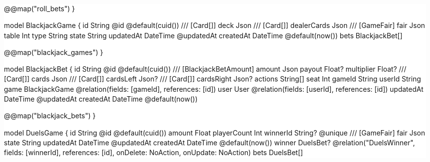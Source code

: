   @@map("roll_bets")
}

model BlackjackGame {
  id          String   @id @default(cuid())
  /// [Card[]]
  deck        Json
  /// [Card[]]
  dealerCards Json
  /// [GameFair]
  fair        Json
  table       Int
  type        String
  state       String
  updatedAt   DateTime @updatedAt
  createdAt   DateTime @default(now())
  bets        BlackjackBet[]

  @@map("blackjack_games")
}

model BlackjackBet {
  id              String   @id @default(cuid())
  /// [BlackjackBetAmount]
  amount          Json
  payout          Float?
  multiplier      Float?
  /// [Card[]]
  cards           Json
  /// [Card[]]
  cardsLeft       Json?
  /// [Card[]]
  cardsRight      Json?
  actions         String[]
  seat            Int
  gameId          String
  userId          String
  game            BlackjackGame @relation(fields: [gameId], references: [id])
  user            User          @relation(fields: [userId], references: [id])
  updatedAt       DateTime      @updatedAt
  createdAt       DateTime      @default(now())

  @@map("blackjack_bets")
}

model DuelsGame {
  id          String     @id @default(cuid())
  amount      Float
  playerCount Int
  winnerId    String? @unique
  /// [GameFair]
  fair        Json
  state       String
  updatedAt   DateTime   @updatedAt
  createdAt   DateTime   @default(now())
  winner      DuelsBet?  @relation("DuelsWinner", fields: [winnerId], references: [id], onDelete: NoAction, onUpdate: NoAction)
  bets        DuelsBet[]
